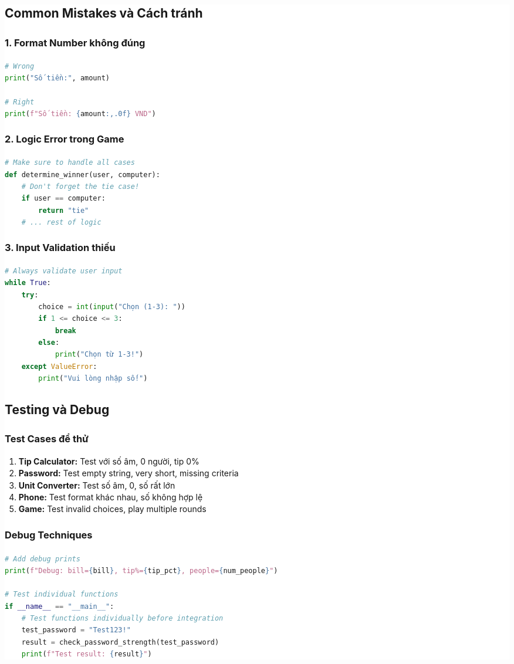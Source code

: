 ## Common Mistakes và Cách tránh

### 1. Format Number không đúng

```python
# Wrong
print("Số tiền:", amount)

# Right
print(f"Số tiền: {amount:,.0f} VND")
```

### 2. Logic Error trong Game

```python
# Make sure to handle all cases
def determine_winner(user, computer):
    # Don't forget the tie case!
    if user == computer:
        return "tie"
    # ... rest of logic
```

### 3. Input Validation thiếu

```python
# Always validate user input
while True:
    try:
        choice = int(input("Chọn (1-3): "))
        if 1 <= choice <= 3:
            break
        else:
            print("Chọn từ 1-3!")
    except ValueError:
        print("Vui lòng nhập số!")
```

## Testing và Debug

### Test Cases để thử

1. **Tip Calculator:** Test với số âm, 0 người, tip 0%
2. **Password:** Test empty string, very short, missing criteria
3. **Unit Converter:** Test số âm, 0, số rất lớn
4. **Phone:** Test format khác nhau, số không hợp lệ
5. **Game:** Test invalid choices, play multiple rounds

### Debug Techniques

```python
# Add debug prints
print(f"Debug: bill={bill}, tip%={tip_pct}, people={num_people}")

# Test individual functions
if __name__ == "__main__":
    # Test functions individually before integration
    test_password = "Test123!"
    result = check_password_strength(test_password)
    print(f"Test result: {result}")
```

